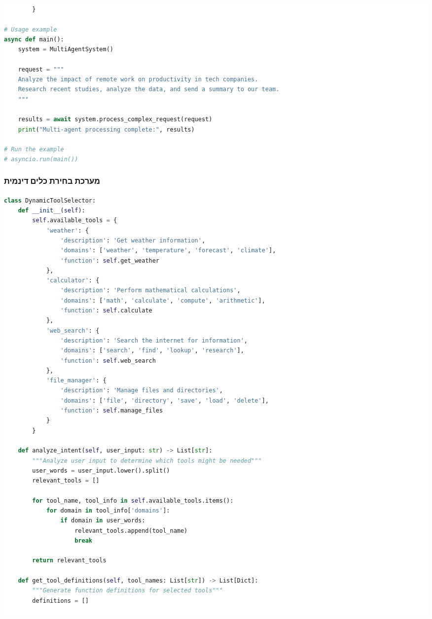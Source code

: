 ```python
        }

# Usage example
async def main():
    system = MultiAgentSystem()
    
    request = """
    Analyze the impact of remote work on productivity in tech companies. 
    Research recent studies, analyze the data, and send a summary to our team.
    """
    
    results = await system.process_complex_request(request)
    print("Multi-agent processing complete:", results)

# Run the example
# asyncio.run(main())
```

### מערכת בחירת כלים דינמית

```python
class DynamicToolSelector:
    def __init__(self):
        self.available_tools = {
            'weather': {
                'description': 'Get weather information',
                'domains': ['weather', 'temperature', 'forecast', 'climate'],
                'function': self.get_weather
            },
            'calculator': {
                'description': 'Perform mathematical calculations',
                'domains': ['math', 'calculate', 'compute', 'arithmetic'],
                'function': self.calculate
            },
            'web_search': {
                'description': 'Search the internet for information',
                'domains': ['search', 'find', 'lookup', 'research'],
                'function': self.web_search
            },
            'file_manager': {
                'description': 'Manage files and directories',
                'domains': ['file', 'directory', 'save', 'load', 'delete'],
                'function': self.manage_files
            }
        }
    
    def analyze_intent(self, user_input: str) -> List[str]:
        """Analyze user input to determine which tools might be needed"""
        user_words = user_input.lower().split()
        relevant_tools = []
        
        for tool_name, tool_info in self.available_tools.items():
            for domain in tool_info['domains']:
                if domain in user_words:
                    relevant_tools.append(tool_name)
                    break
        
        return relevant_tools
    
    def get_tool_definitions(self, tool_names: List[str]) -> List[Dict]:
        """Generate function definitions for selected tools"""
        definitions = []
        
```